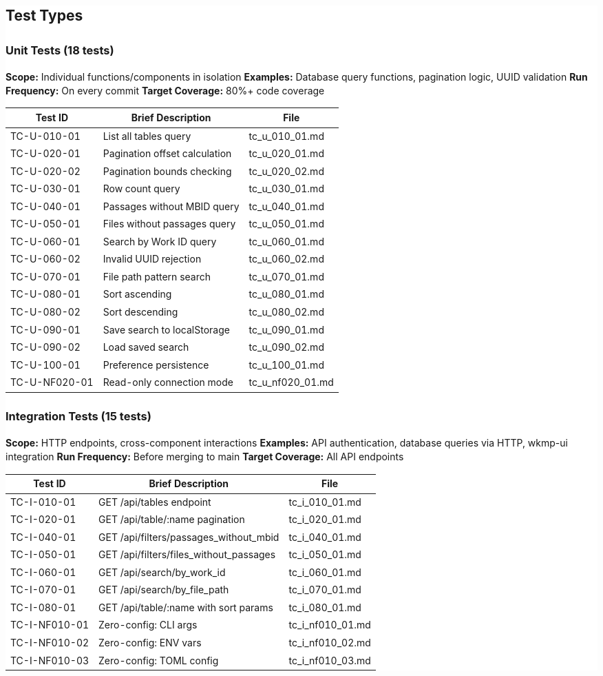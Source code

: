 
## Test Types

### Unit Tests (18 tests)
**Scope:** Individual functions/components in isolation
**Examples:** Database query functions, pagination logic, UUID validation
**Run Frequency:** On every commit
**Target Coverage:** 80%+ code coverage

| Test ID | Brief Description | File |
|---------|-------------------|------|
| TC-U-010-01 | List all tables query | tc_u_010_01.md |
| TC-U-020-01 | Pagination offset calculation | tc_u_020_01.md |
| TC-U-020-02 | Pagination bounds checking | tc_u_020_02.md |
| TC-U-030-01 | Row count query | tc_u_030_01.md |
| TC-U-040-01 | Passages without MBID query | tc_u_040_01.md |
| TC-U-050-01 | Files without passages query | tc_u_050_01.md |
| TC-U-060-01 | Search by Work ID query | tc_u_060_01.md |
| TC-U-060-02 | Invalid UUID rejection | tc_u_060_02.md |
| TC-U-070-01 | File path pattern search | tc_u_070_01.md |
| TC-U-080-01 | Sort ascending | tc_u_080_01.md |
| TC-U-080-02 | Sort descending | tc_u_080_02.md |
| TC-U-090-01 | Save search to localStorage | tc_u_090_01.md |
| TC-U-090-02 | Load saved search | tc_u_090_02.md |
| TC-U-100-01 | Preference persistence | tc_u_100_01.md |
| TC-U-NF020-01 | Read-only connection mode | tc_u_nf020_01.md |

### Integration Tests (15 tests)
**Scope:** HTTP endpoints, cross-component interactions
**Examples:** API authentication, database queries via HTTP, wkmp-ui integration
**Run Frequency:** Before merging to main
**Target Coverage:** All API endpoints

| Test ID | Brief Description | File |
|---------|-------------------|------|
| TC-I-010-01 | GET /api/tables endpoint | tc_i_010_01.md |
| TC-I-020-01 | GET /api/table/:name pagination | tc_i_020_01.md |
| TC-I-040-01 | GET /api/filters/passages_without_mbid | tc_i_040_01.md |
| TC-I-050-01 | GET /api/filters/files_without_passages | tc_i_050_01.md |
| TC-I-060-01 | GET /api/search/by_work_id | tc_i_060_01.md |
| TC-I-070-01 | GET /api/search/by_file_path | tc_i_070_01.md |
| TC-I-080-01 | GET /api/table/:name with sort params | tc_i_080_01.md |
| TC-I-NF010-01 | Zero-config: CLI args | tc_i_nf010_01.md |
| TC-I-NF010-02 | Zero-config: ENV vars | tc_i_nf010_02.md |
| TC-I-NF010-03 | Zero-config: TOML config | tc_i_nf010_03.md |